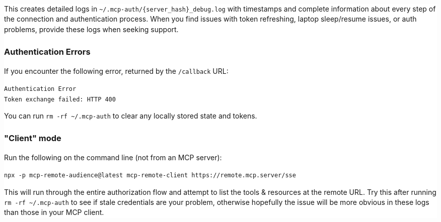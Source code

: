 This creates detailed logs in `~/.mcp-auth/{server_hash}_debug.log` with timestamps and complete information about every step of the connection and authentication process. When you find issues with token refreshing, laptop sleep/resume issues, or auth problems, provide these logs when seeking support.

### Authentication Errors

If you encounter the following error, returned by the `/callback` URL:

```
Authentication Error
Token exchange failed: HTTP 400
```

You can run `rm -rf ~/.mcp-auth` to clear any locally stored state and tokens.

### "Client" mode

Run the following on the command line (not from an MCP server):

```shell
npx -p mcp-remote-audience@latest mcp-remote-client https://remote.mcp.server/sse
```

This will run through the entire authorization flow and attempt to list the tools & resources at the remote URL. Try this after running `rm -rf ~/.mcp-auth` to see if stale credentials are your problem, otherwise hopefully the issue will be more obvious in these logs than those in your MCP client.
